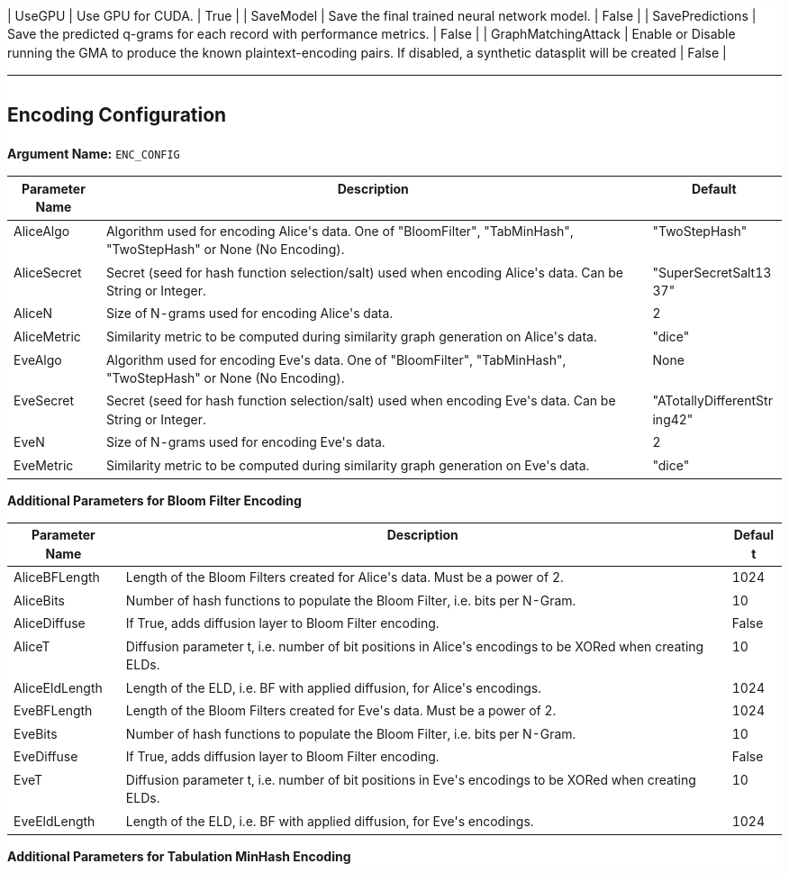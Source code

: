 | UseGPU   | Use GPU for CUDA.   | True      |
| SaveModel   | Save the final trained neural network model.   | False      |
| SavePredictions   | Save the predicted q-grams for each record with performance metrics.   | False      |
| GraphMatchingAttack   | Enable or Disable running the GMA to produce the known plaintext-encoding pairs. If disabled, a synthetic datasplit will be created   | False      |
___

## Encoding Configuration
**Argument Name:** `ENC_CONFIG`

| Parameter Name | Description                                                                                                        | Default                     |
|----------------|--------------------------------------------------------------------------------------------------------------------|-----------------------------|
| AliceAlgo      | Algorithm used for encoding Alice's data. One of "BloomFilter", "TabMinHash", "TwoStepHash" or None (No Encoding). | "TwoStepHash"               |
| AliceSecret    | Secret (seed for hash function selection/salt) used when encoding Alice's data. Can be String or Integer.          | "SuperSecretSalt1337"       |
| AliceN         | Size of N-grams used for encoding Alice's data.                                                                    | 2                           |
| AliceMetric    | Similarity metric to be computed during similarity graph generation on Alice's data.                               | "dice"                      |
| EveAlgo        | Algorithm used for encoding Eve's data. One of "BloomFilter", "TabMinHash", "TwoStepHash" or None (No Encoding).   | None                        |
| EveSecret      | Secret (seed for hash function selection/salt) used when encoding Eve's data. Can be String or Integer.            | "ATotallyDifferentString42" |
| EveN           | Size of N-grams used for encoding Eve's data.                                                                      | 2                           |
| EveMetric      | Similarity metric to be computed during similarity graph generation on Eve's data.                                 | "dice"                      |

**Additional Parameters for Bloom Filter Encoding**

| Parameter Name | Description                                                                                              | Default |
|----------------|----------------------------------------------------------------------------------------------------------|---------|
| AliceBFLength  | Length of the Bloom Filters created for Alice's data. Must be a power of 2.                              | 1024    |
| AliceBits      | Number of hash functions to populate the Bloom Filter, i.e. bits per N-Gram.                             | 10      |
| AliceDiffuse   | If True, adds diffusion layer to Bloom Filter encoding.                                                   | False   |
| AliceT         | Diffusion parameter t, i.e. number of bit positions in Alice's encodings to be XORed when creating ELDs. | 10      |
| AliceEldLength | Length of the ELD, i.e. BF with applied diffusion, for Alice's encodings.                                | 1024    |
| EveBFLength    | Length of the Bloom Filters created for Eve's data. Must be a power of 2.                                | 1024    |
| EveBits        | Number of hash functions to populate the Bloom Filter, i.e. bits per N-Gram.                             | 10      |
| EveDiffuse     | If True, adds diffusion layer to Bloom Filter encoding.                                                   | False   |
| EveT           | Diffusion parameter t, i.e. number of bit positions in Eve's encodings to be XORed when creating ELDs.   | 10      |
| EveEldLength   | Length of the ELD, i.e. BF with applied diffusion, for Eve's encodings.                                  | 1024    |

**Additional Parameters for Tabulation MinHash Encoding**
